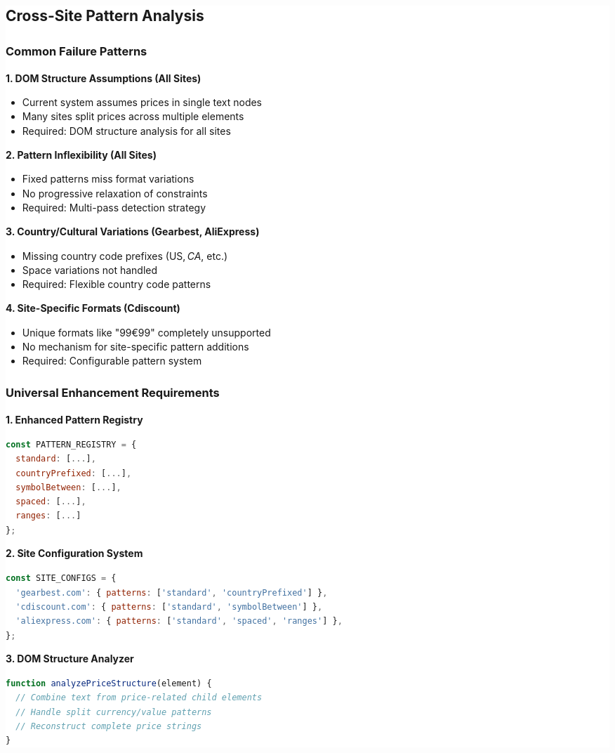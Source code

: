 ## Cross-Site Pattern Analysis

### Common Failure Patterns

**1. DOM Structure Assumptions (All Sites)**

- Current system assumes prices in single text nodes
- Many sites split prices across multiple elements
- Required: DOM structure analysis for all sites

**2. Pattern Inflexibility (All Sites)**

- Fixed patterns miss format variations
- No progressive relaxation of constraints
- Required: Multi-pass detection strategy

**3. Country/Cultural Variations (Gearbest, AliExpress)**

- Missing country code prefixes (US$, CA$, etc.)
- Space variations not handled
- Required: Flexible country code patterns

**4. Site-Specific Formats (Cdiscount)**

- Unique formats like "99€99" completely unsupported
- No mechanism for site-specific pattern additions
- Required: Configurable pattern system

### Universal Enhancement Requirements

**1. Enhanced Pattern Registry**

```javascript
const PATTERN_REGISTRY = {
  standard: [...],
  countryPrefixed: [...],
  symbolBetween: [...],
  spaced: [...],
  ranges: [...]
};
```

**2. Site Configuration System**

```javascript
const SITE_CONFIGS = {
  'gearbest.com': { patterns: ['standard', 'countryPrefixed'] },
  'cdiscount.com': { patterns: ['standard', 'symbolBetween'] },
  'aliexpress.com': { patterns: ['standard', 'spaced', 'ranges'] },
};
```

**3. DOM Structure Analyzer**

```javascript
function analyzePriceStructure(element) {
  // Combine text from price-related child elements
  // Handle split currency/value patterns
  // Reconstruct complete price strings
}
```
